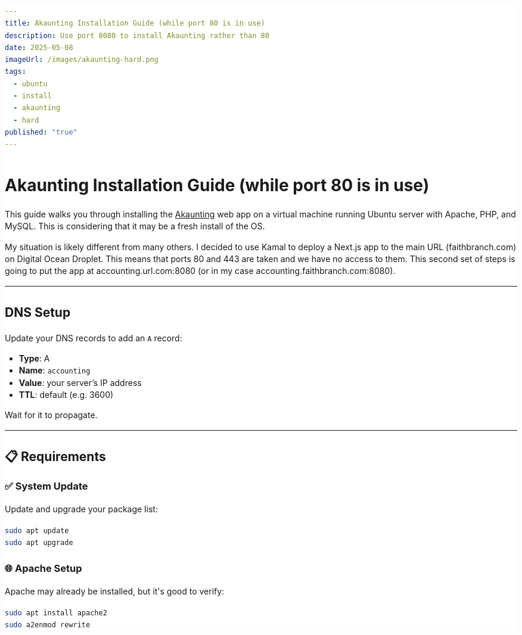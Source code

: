 ```yaml
---
title: Akaunting Installation Guide (while port 80 is in use)
description: Use port 8080 to install Akaunting rather than 80
date: 2025-05-08
imageUrl: /images/akaunting-hard.png
tags:
  - ubuntu
  - install
  - akaunting
  - hard
published: "true"
---
```

# Akaunting Installation Guide (while port 80 is in use)

This guide walks you through installing the [Akaunting](https://akaunting.com/) web app on a virtual machine running Ubuntu server with Apache, PHP, and MySQL. This is considering that it may be a fresh install of the OS.

My situation is likely different from many others. I decided to use Kamal to deploy a Next.js app to the main URL (faithbranch.com) on Digital Ocean Droplet. This means that ports 80 and 443 are taken and we have no access to them. This second set of steps is going to put the app at accounting.url.com:8080 (or in my case accounting.faithbranch.com:8080).

---
## DNS Setup

Update your DNS records to add an `A` record:

- **Type**: A
- **Name**: `accounting`
- **Value**: your server’s IP address
- **TTL**: default (e.g. 3600)

Wait for it to propagate.

---
## 📋 Requirements

### ✅ System Update

Update and upgrade your package list:
```bash
sudo apt update
sudo apt upgrade
```

### 🌐 Apache Setup

Apache may already be installed, but it's good to verify:
```bash
sudo apt install apache2
sudo a2enmod rewrite
```
